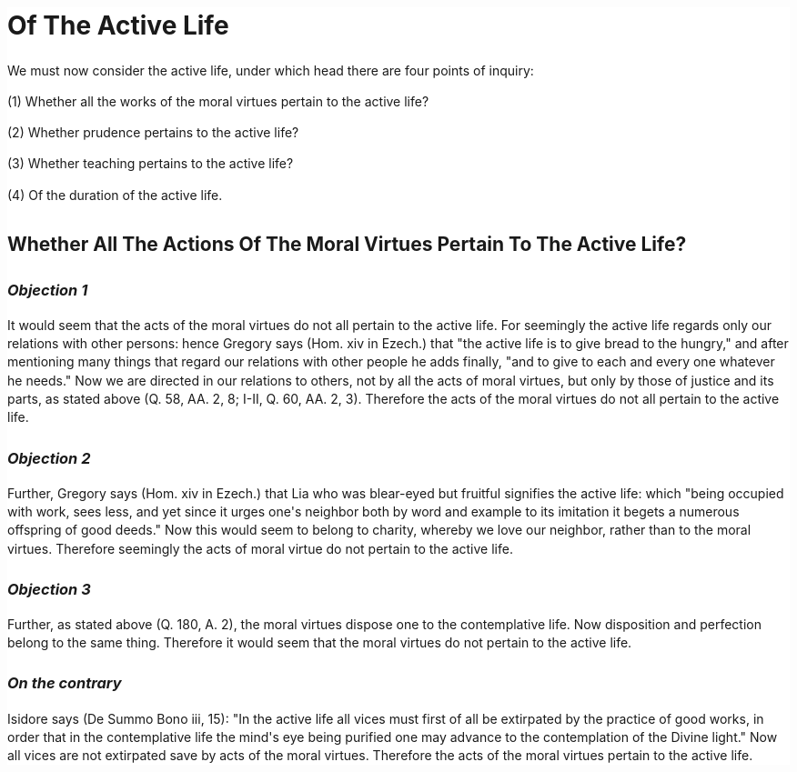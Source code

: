 # Of The Active Life

We must now consider the active life, under which head there are four
points of inquiry:

(1) Whether all the works of the moral virtues pertain to the active
life?

(2) Whether prudence pertains to the active life?

(3) Whether teaching pertains to the active life?

(4) Of the duration of the active life.


## Whether All The Actions Of The Moral Virtues Pertain To The Active Life?

### *Objection 1*
It would seem that the acts of the moral virtues do not
all pertain to the active life. For seemingly the active life regards
only our relations with other persons: hence Gregory says (Hom. xiv
in Ezech.) that "the active life is to give bread to the hungry," and
after mentioning many things that regard our relations with other
people he adds finally, "and to give to each and every one whatever
he needs." Now we are directed in our relations to others, not by all
the acts of moral virtues, but only by those of justice and its
parts, as stated above (Q. 58, AA. 2, 8; I-II, Q. 60, AA. 2, 3).
Therefore the acts of the moral virtues do not all pertain to the
active life.

### *Objection 2*
Further, Gregory says (Hom. xiv in Ezech.) that Lia who was
blear-eyed but fruitful signifies the active life: which "being
occupied with work, sees less, and yet since it urges one's neighbor
both by word and example to its imitation it begets a numerous
offspring of good deeds." Now this would seem to belong to charity,
whereby we love our neighbor, rather than to the moral virtues.
Therefore seemingly the acts of moral virtue do not pertain to the
active life.

### *Objection 3*
Further, as stated above (Q. 180, A. 2), the moral virtues
dispose one to the contemplative life. Now disposition and perfection
belong to the same thing. Therefore it would seem that the moral
virtues do not pertain to the active life.

### *On the contrary*
Isidore says (De Summo Bono iii, 15): "In the
active life all vices must first of all be extirpated by the practice
of good works, in order that in the contemplative life the mind's eye
being purified one may advance to the contemplation of the Divine
light." Now all vices are not extirpated save by acts of the moral
virtues. Therefore the acts of the moral virtues pertain to the
active life.
